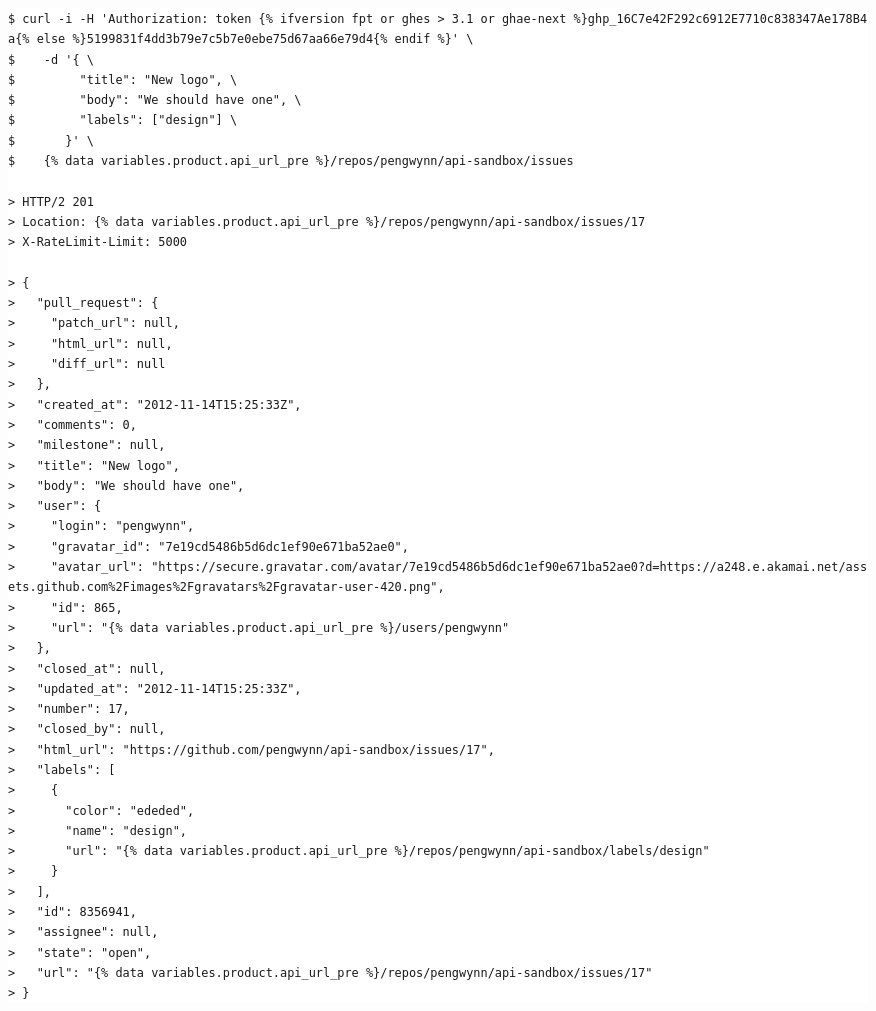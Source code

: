 ```shell
$ curl -i -H 'Authorization: token {% ifversion fpt or ghes > 3.1 or ghae-next %}ghp_16C7e42F292c6912E7710c838347Ae178B4a{% else %}5199831f4dd3b79e7c5b7e0ebe75d67aa66e79d4{% endif %}' \
$    -d '{ \
$         "title": "New logo", \
$         "body": "We should have one", \
$         "labels": ["design"] \
$       }' \
$    {% data variables.product.api_url_pre %}/repos/pengwynn/api-sandbox/issues

> HTTP/2 201
> Location: {% data variables.product.api_url_pre %}/repos/pengwynn/api-sandbox/issues/17
> X-RateLimit-Limit: 5000

> {
>   "pull_request": {
>     "patch_url": null,
>     "html_url": null,
>     "diff_url": null
>   },
>   "created_at": "2012-11-14T15:25:33Z",
>   "comments": 0,
>   "milestone": null,
>   "title": "New logo",
>   "body": "We should have one",
>   "user": {
>     "login": "pengwynn",
>     "gravatar_id": "7e19cd5486b5d6dc1ef90e671ba52ae0",
>     "avatar_url": "https://secure.gravatar.com/avatar/7e19cd5486b5d6dc1ef90e671ba52ae0?d=https://a248.e.akamai.net/assets.github.com%2Fimages%2Fgravatars%2Fgravatar-user-420.png",
>     "id": 865,
>     "url": "{% data variables.product.api_url_pre %}/users/pengwynn"
>   },
>   "closed_at": null,
>   "updated_at": "2012-11-14T15:25:33Z",
>   "number": 17,
>   "closed_by": null,
>   "html_url": "https://github.com/pengwynn/api-sandbox/issues/17",
>   "labels": [
>     {
>       "color": "ededed",
>       "name": "design",
>       "url": "{% data variables.product.api_url_pre %}/repos/pengwynn/api-sandbox/labels/design"
>     }
>   ],
>   "id": 8356941,
>   "assignee": null,
>   "state": "open",
>   "url": "{% data variables.product.api_url_pre %}/repos/pengwynn/api-sandbox/issues/17"
> }
```


[wrappers]: /libraries/
[curl]: http://curl.haxx.se/
[media types]: /rest/overview/media-types
[oauth]: /apps/building-integrations/setting-up-and-registering-oauth-apps/
[webflow]: /apps/building-oauth-apps/authorizing-oauth-apps/
[create a new authorization API]: /rest/reference/oauth-authorizations#create-a-new-authorization
[scopes]: /apps/building-oauth-apps/understanding-scopes-for-oauth-apps/
[repos-api]: /rest/reference/repos
[pages]: http://pages.github.com
[nanoc]: http://nanoc.ws/
[gitignore templates]: https://github.com/github/gitignore
[issues-api]: /rest/reference/issues
[link-header]: https://www.w3.org/wiki/LinkHeader
[conditional-requests]: /rest#conditional-requests
[rate-limiting]: /rest#rate-limiting
[users api]: /rest/reference/users#get-a-user
[auth user api]: /rest/reference/users#get-the-authenticated-user
[defunkt github]: https://github.com/defunkt
[json]: http://en.wikipedia.org/wiki/JSON
[authentication]: /rest#authentication
[2fa]: /articles/about-two-factor-authentication
[2fa header]: /rest/overview/other-authentication-methods#working-with-two-factor-authentication
[oauth section]: /rest/guides/getting-started-with-the-rest-api#oauth
[personal token]: /articles/creating-an-access-token-for-command-line-use
[tokens settings]: https://github.com/settings/tokens
[pagination]: /rest#pagination
[get repo]: /rest/reference/repos#get-a-repository
[create repo]: /rest/reference/repos#create-a-repository-for-the-authenticated-user
[create issue]: /rest/reference/issues#create-an-issue
[auth guide]: /guides/basics-of-authentication
[user repos api]: /rest/reference/repos#list-repositories-for-the-authenticated-user
[other user repos api]: /rest/reference/repos#list-repositories-for-a-user
[org repos api]: /rest/reference/repos#list-organization-repositories
[get issues api]: /rest/reference/issues#list-issues-assigned-to-the-authenticated-user
[repo issues api]: /rest/reference/issues#list-repository-issues
[etag]: http://en.wikipedia.org/wiki/HTTP_ETag
[2fa section]: /rest/guides/getting-started-with-the-rest-api#two-factor-authentication